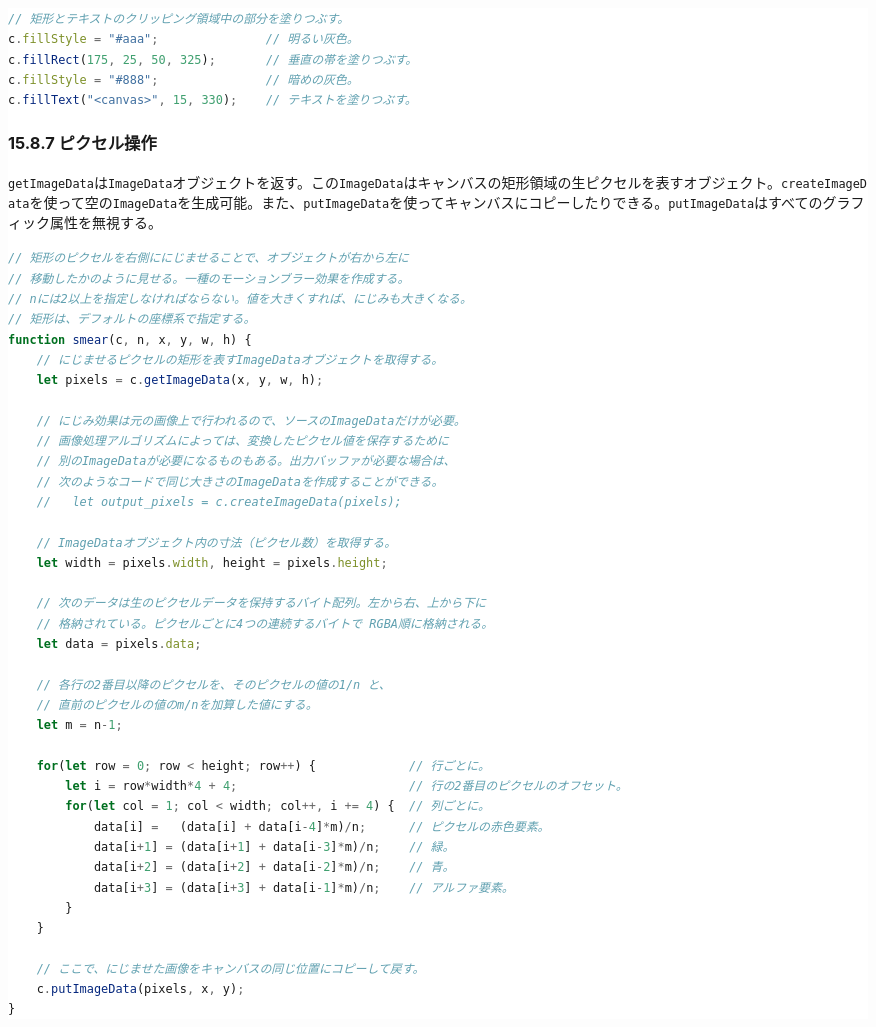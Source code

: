 ```javascript
// 矩形とテキストのクリッピング領域中の部分を塗りつぶす。
c.fillStyle = "#aaa";               // 明るい灰色。
c.fillRect(175, 25, 50, 325);       // 垂直の帯を塗りつぶす。
c.fillStyle = "#888";               // 暗めの灰色。
c.fillText("<canvas>", 15, 330);    // テキストを塗りつぶす。
```
### 15.8.7 ピクセル操作
`getImageData`は`ImageData`オブジェクトを返す。この`ImageData`はキャンバスの矩形領域の生ピクセルを表すオブジェクト。`createImageData`を使って空の`ImageData`を生成可能。また、`putImageData`を使ってキャンバスにコピーしたりできる。`putImageData`はすべてのグラフィック属性を無視する。
```javascript
// 矩形のピクセルを右側ににじませることで、オブジェクトが右から左に
// 移動したかのように見せる。一種のモーションブラー効果を作成する。
// nには2以上を指定しなければならない。値を大きくすれば、にじみも大きくなる。
// 矩形は、デフォルトの座標系で指定する。
function smear(c, n, x, y, w, h) {
    // にじませるピクセルの矩形を表すImageDataオブジェクトを取得する。
    let pixels = c.getImageData(x, y, w, h);

    // にじみ効果は元の画像上で行われるので、ソースのImageDataだけが必要。
    // 画像処理アルゴリズムによっては、変換したピクセル値を保存するために
    // 別のImageDataが必要になるものもある。出力バッファが必要な場合は、
    // 次のようなコードで同じ大きさのImageDataを作成することができる。
    //   let output_pixels = c.createImageData(pixels);

    // ImageDataオブジェクト内の寸法（ピクセル数）を取得する。
    let width = pixels.width, height = pixels.height;

    // 次のデータは生のピクセルデータを保持するバイト配列。左から右、上から下に
    // 格納されている。ピクセルごとに4つの連続するバイトで RGBA順に格納される。
    let data = pixels.data;

    // 各行の2番目以降のピクセルを、そのピクセルの値の1/n と、
    // 直前のピクセルの値のm/nを加算した値にする。
    let m = n-1;

    for(let row = 0; row < height; row++) {             // 行ごとに。
        let i = row*width*4 + 4;                        // 行の2番目のピクセルのオフセット。
        for(let col = 1; col < width; col++, i += 4) {  // 列ごとに。
            data[i] =   (data[i] + data[i-4]*m)/n;      // ピクセルの赤色要素。
            data[i+1] = (data[i+1] + data[i-3]*m)/n;    // 緑。
            data[i+2] = (data[i+2] + data[i-2]*m)/n;    // 青。
            data[i+3] = (data[i+3] + data[i-1]*m)/n;    // アルファ要素。
        }
    }

    // ここで、にじませた画像をキャンバスの同じ位置にコピーして戻す。
    c.putImageData(pixels, x, y);
}
```
